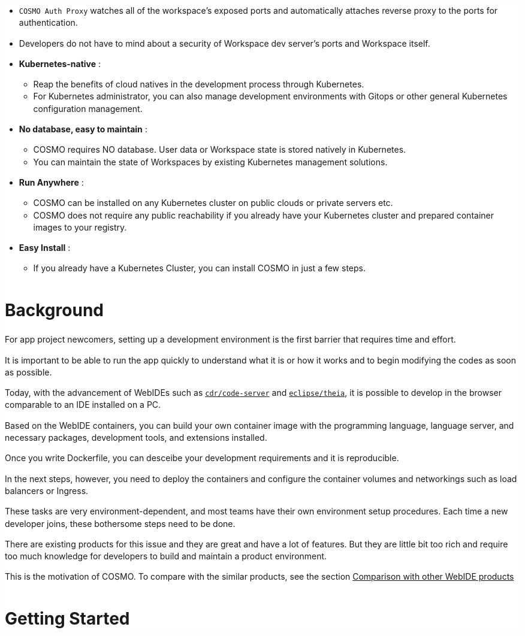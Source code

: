   - `COSMO Auth Proxy` watches all of the workspace’s exposed ports and automatically attaches reverse proxy to the ports for authentication.
  - Developers do not have to mind about a security of Workspace dev server’s ports and Workspace itself.

- **Kubernetes-native** :

  - Reap the benefits of cloud natives in the development process through Kubernetes.
  - For Kubernetes administrator, you can also manage development environments with Gitops or other general Kubernetes configuration management.

- **No database, easy to maintain** :

  - COSMO requires NO database. User data or Workspace state is stored natively in Kubernetes.
  - You can maintain the state of Workspaces by existing Kubernetes management solutions.

- **Run Anywhere** : 

  - COSMO can be installed on any Kubernetes cluster on public clouds or private servers etc.
  - COSMO does not require any public reachability if you already have your Kubernetes cluster and prepared container images to your registry.

- **Easy Install** : 

  - If you already have a Kubernetes Cluster, you can install COSMO in just a few steps.

# Background

For app project newcomers, setting up a development environment is the first barrier that requires time and effort.

It is important to be able to run the app quickly to understand what it is or how it works and to begin modifying the codes as soon as possible.

Today, with the advancement of WebIDEs such as [`cdr/code-server`](https://github.com/cdr/code-server) and [`eclipse/theia`](https://github.com/eclipse-theia/theia), it is possible to develop in the browser comparable to an IDE installed on a PC.

Based on the WebIDE containers, you can build your own container image with the programming language, language server, and necessary packages, development tools, and extensions installed.

Once you write Dockerfile, you can desceibe your development requirements and it is reproducible.

In the next steps, however, you need to deploy the containers and configure the container volumes and networkings such as load balancers or Ingress. 

These tasks are very environment-dependent, and most teams have their own environment setup procedures. Each time a new developer joins, these bothersome steps need to be done.

There are existing products for this issue and they are great and have a lot of features.
But they are little bit too rich and require too much knowledge for developers to build and maintain a product environment.

This is the motivation of COSMO. To compare with the similar products, see the section [Comparison with other WebIDE products](https://github.com/cosmo-workspace/cosmo#comparison-with-other-webide-products)

# Getting Started
